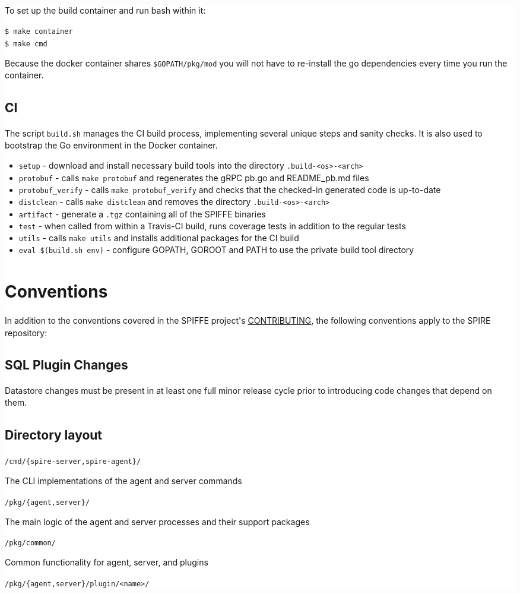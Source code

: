To set up the build container and run bash within it:

```
$ make container
$ make cmd
```

Because the docker container shares `$GOPATH/pkg/mod` you will not have to re-install the go dependencies every time you run the container.

## CI

The script `build.sh` manages the CI build process, implementing several unique steps and sanity
checks. It is also used to bootstrap the Go environment in the Docker container.

* `setup` - download and install necessary build tools into the directory `.build-<os>-<arch>`
* `protobuf` - calls `make protobuf` and regenerates the gRPC pb.go and README_pb.md files
* `protobuf_verify` - calls `make protobuf_verify` and checks that the checked-in generated code is up-to-date
* `distclean` - calls `make distclean` and removes the directory `.build-<os>-<arch>`
* `artifact` - generate a `.tgz` containing all of the SPIFFE binaries
* `test` - when called from within a Travis-CI build, runs coverage tests in addition to the
  regular tests
* `utils` - calls `make utils` and installs additional packages for the CI build
* `eval $(build.sh env)` - configure GOPATH, GOROOT and PATH to use the private build tool directory


# Conventions

In addition to the conventions covered in the SPIFFE project's
[CONTRIBUTING](https://github.com/spiffe/spiffe/blob/master/CONTRIBUTING.md), the following
conventions apply to the SPIRE repository:

## SQL Plugin Changes

Datastore changes must be present in at least one full minor release cycle prior to introducing code changes that depend on them.

## Directory layout

`/cmd/{spire-server,spire-agent}/`

The CLI implementations of the agent and server commands

`/pkg/{agent,server}/`

The main logic of the agent and server processes and their support packages

`/pkg/common/`

Common functionality for agent, server, and plugins

`/pkg/{agent,server}/plugin/<name>/`
